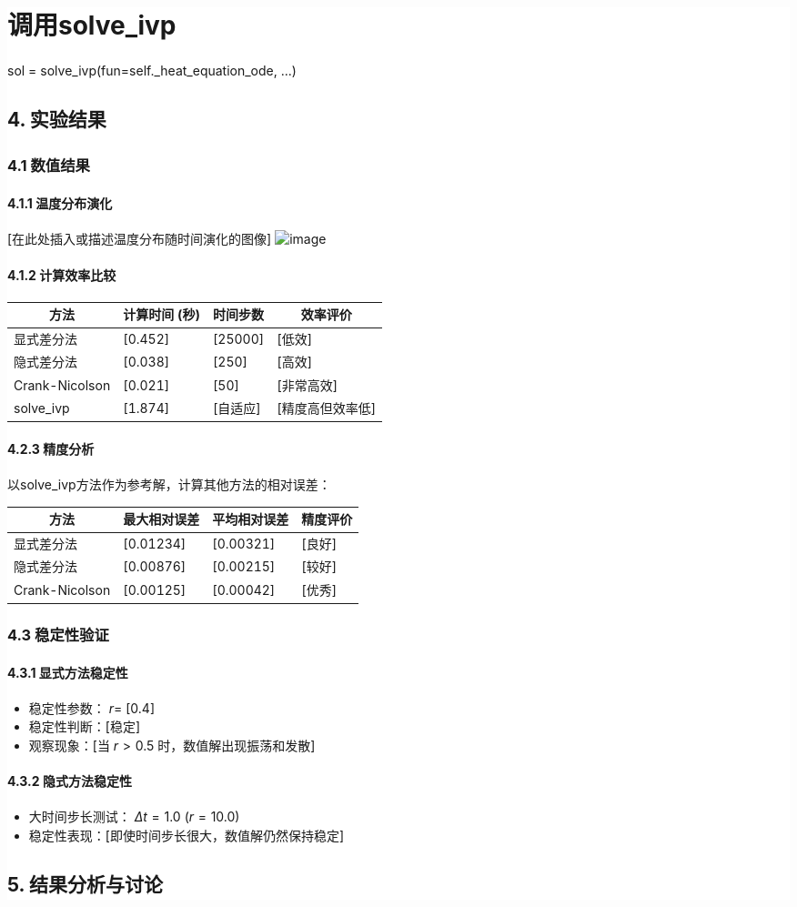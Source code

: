 # 调用solve_ivp
sol = solve_ivp(fun=self._heat_equation_ode, ...)

## 4. 实验结果

### 4.1  数值结果

#### 4.1.1 温度分布演化

[在此处插入或描述温度分布随时间演化的图像]
![image](https://github.com/user-attachments/assets/26e27ab4-59ad-48b7-bf91-545897b54635)

#### 4.1.2 计算效率比较

| 方法 | 计算时间 (秒) | 时间步数 | 效率评价 |
|------|---------------|----------|----------|
| 显式差分法 | [0.452] | [25000] | [低效] |
| 隐式差分法 | [0.038] | [250] | [高效] |
| Crank-Nicolson | [0.021] | [50] | [非常高效] |
| solve_ivp | [1.874] | [自适应] | [精度高但效率低] |

#### 4.2.3 精度分析

以solve_ivp方法作为参考解，计算其他方法的相对误差：

| 方法 | 最大相对误差 | 平均相对误差 | 精度评价 |
|------|--------------|--------------|----------|
| 显式差分法 | [0.01234] | [0.00321] | [良好] |
| 隐式差分法 | [0.00876] | [0.00215] | [较好] |
| Crank-Nicolson | [0.00125] | [0.00042] | [优秀] |

### 4.3 稳定性验证

#### 4.3.1 显式方法稳定性

- 稳定性参数： $r =$ [0.4]
- 稳定性判断：[稳定]
- 观察现象：[当 $r > 0.5$ 时，数值解出现振荡和发散]

#### 4.3.2 隐式方法稳定性

- 大时间步长测试： $\Delta t =1.0$ ($r = 10.0$)
- 稳定性表现：[即使时间步长很大，数值解仍然保持稳定]

## 5. 结果分析与讨论
